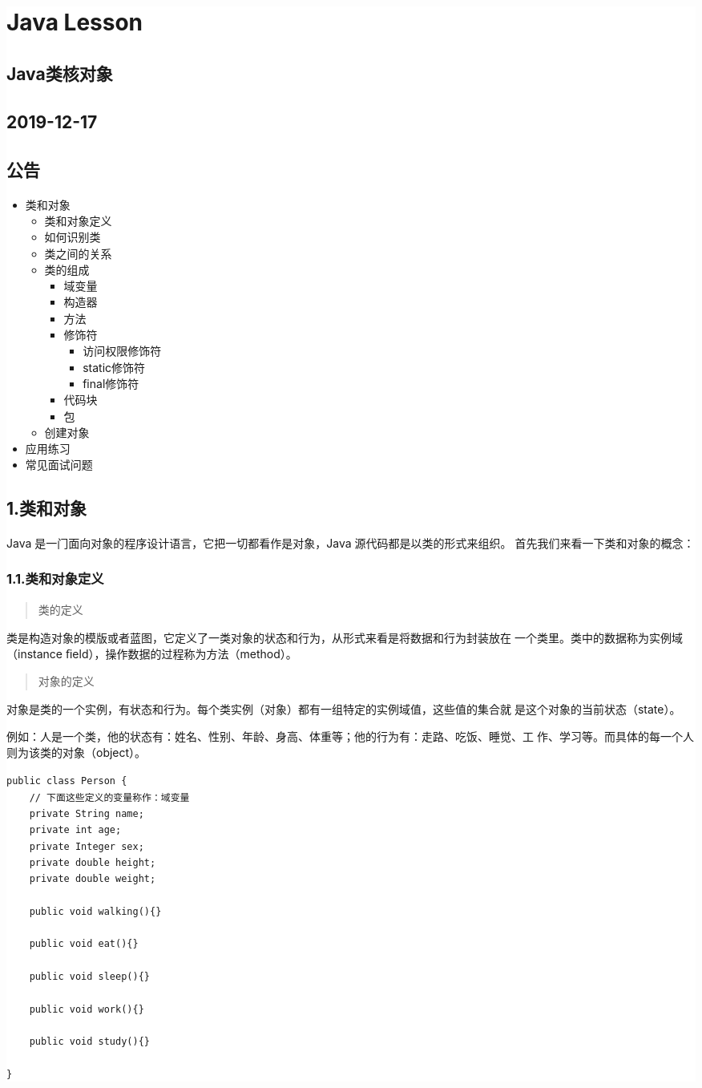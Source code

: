 # Java Lesson

## Java类核对象

## 2019-12-17

## 公告
+ 类和对象
    - 类和对象定义
    - 如何识别类
    - 类之间的关系
    + 类的组成
        - 域变量
        - 构造器
        - 方法
        + 修饰符
            - 访问权限修饰符
            - static修饰符
            - final修饰符
        - 代码块
        - 包
    - 创建对象
+ 应用练习
+ 常见面试问题

## 1.类和对象
Java 是⼀⻔⾯向对象的程序设计语⾔，它把⼀切都看作是对象，Java 源代码都是以类的形式来组织。
⾸先我们来看⼀下类和对象的概念：
### 1.1.类和对象定义
> 类的定义

类是构造对象的模版或者蓝图，它定义了⼀类对象的状态和⾏为，从形式来看是将数据和⾏为封装放在 ⼀个类⾥。类中的数据称为实例域（instance ﬁeld），操作数据的过程称为⽅法（method）。

> 对象的定义

对象是类的⼀个实例，有状态和⾏为。每个类实例（对象）都有⼀组特定的实例域值，这些值的集合就 是这个对象的当前状态（state）。

例如：⼈是⼀个类，他的状态有：姓名、性别、年龄、身⾼、体重等；他的⾏为有：⾛路、吃饭、睡觉、⼯ 作、学习等。⽽具体的每⼀个⼈则为该类的对象（object）。
```
public class Person {
    // 下面这些定义的变量称作：域变量
    private String name;
    private int age;
    private Integer sex;
    private double height;
    private double weight;

    public void walking(){}

    public void eat(){}

    public void sleep(){}

    public void work(){}

    public void study(){}

}
```
